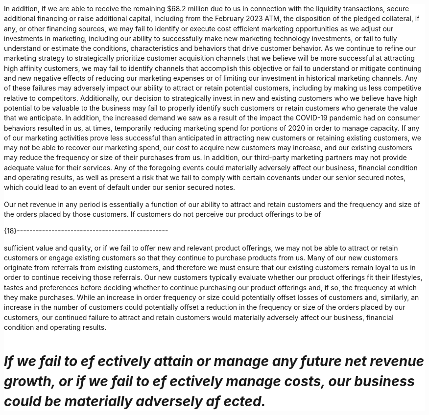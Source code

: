 In addition, if we are able to receive the remaining \$68.2 million due to us in connection with the liquidity transactions, secure additional financing or raise additional capital, including from the February 2023 ATM, the disposition of the pledged collateral, if any, or other financing sources, we may fail to identify or execute cost efficient marketing opportunities as we adjust our investments in marketing, including our ability to successfully make new marketing technology investments, or fail to fully understand or estimate the conditions, characteristics and behaviors that drive customer behavior. As we continue to refine our marketing strategy to strategically prioritize customer acquisition channels that we believe will be more successful at attracting high affinity customers, we may fail to identify channels that accomplish this objective or fail to understand or mitigate continuing and new negative effects of reducing our marketing expenses or of limiting our investment in historical marketing channels. Any of these failures may adversely impact our ability to attract or retain potential customers, including by making us less competitive relative to competitors. Additionally, our decision to strategically invest in new and existing customers who we believe have high potential to be valuable to the business may fail to properly identify such customers or retain customers who generate the value that we anticipate. In addition, the increased demand we saw as a result of the impact the COVID-19 pandemic had on consumer behaviors resulted in us, at times, temporarily reducing marketing spend for portions of 2020 in order to manage capacity. If any of our marketing activities prove less successful than anticipated in attracting new customers or retaining existing customers, we may not be able to recover our marketing spend, our cost to acquire new customers may increase, and our existing customers may reduce the frequency or size of their purchases from us. In addition, our third-party marketing partners may not provide adequate value for their services. Any of the foregoing events could materially adversely affect our business, financial condition and operating results, as well as present a risk that we fail to comply with certain covenants under our senior secured notes, which could lead to an event of default under our senior secured notes.

Our net revenue in any period is essentially a function of our ability to attract and retain customers and the frequency and size of the orders placed by those customers. If customers do not perceive our product offerings to be of

{18}------------------------------------------------

sufficient value and quality, or if we fail to offer new and relevant product offerings, we may not be able to attract or retain customers or engage existing customers so that they continue to purchase products from us. Many of our new customers originate from referrals from existing customers, and therefore we must ensure that our existing customers remain loyal to us in order to continue receiving those referrals. Our new customers typically evaluate whether our product offerings fit their lifestyles, tastes and preferences before deciding whether to continue purchasing our product offerings and, if so, the frequency at which they make purchases. While an increase in order frequency or size could potentially offset losses of customers and, similarly, an increase in the number of customers could potentially offset a reduction in the frequency or size of the orders placed by our customers, our continued failure to attract and retain customers would materially adversely affect our business, financial condition and operating results.

# *If we fail to ef ectively attain or manage any future net revenue growth, or if we fail to ef ectively manage costs, our business could be materially adversely af ected.*
